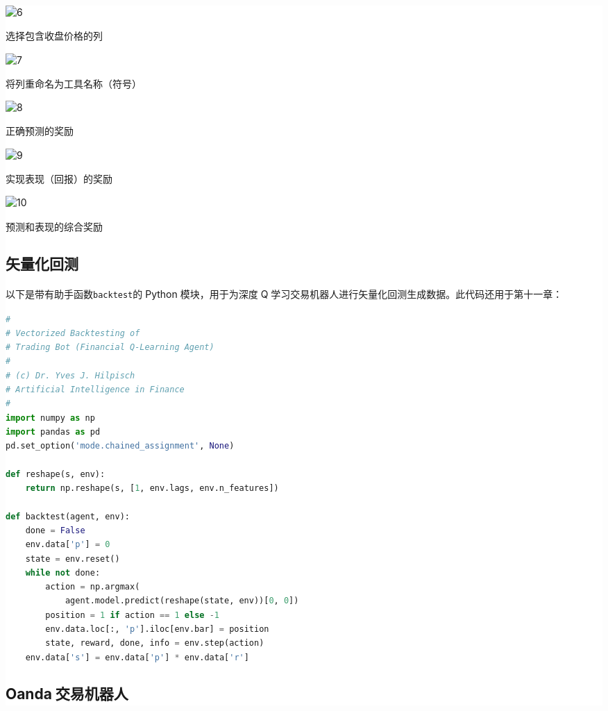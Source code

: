 ![6](img/#co_execution_and_deployment_CO15-7)

选择包含收盘价格的列

![7](img/#co_execution_and_deployment_CO15-8)

将列重命名为工具名称（符号）

![8](img/#co_execution_and_deployment_CO15-9)

正确预测的奖励

![9](img/#co_execution_and_deployment_CO15-10)

实现表现（回报）的奖励

![10](img/#co_execution_and_deployment_CO15-11)

预测和表现的综合奖励

## 矢量化回测

以下是带有助手函数`backtest`的 Python 模块，用于为深度 Q 学习交易机器人进行矢量化回测生成数据。此代码还用于第十一章：

```py
#
# Vectorized Backtesting of
# Trading Bot (Financial Q-Learning Agent)
#
# (c) Dr. Yves J. Hilpisch
# Artificial Intelligence in Finance
#
import numpy as np
import pandas as pd
pd.set_option('mode.chained_assignment', None)

def reshape(s, env):
    return np.reshape(s, [1, env.lags, env.n_features])

def backtest(agent, env):
    done = False
    env.data['p'] = 0
    state = env.reset()
    while not done:
        action = np.argmax(
            agent.model.predict(reshape(state, env))[0, 0])
        position = 1 if action == 1 else -1
        env.data.loc[:, 'p'].iloc[env.bar] = position
        state, reward, done, info = env.step(action)
    env.data['s'] = env.data['p'] * env.data['r']
```

## Oanda 交易机器人

